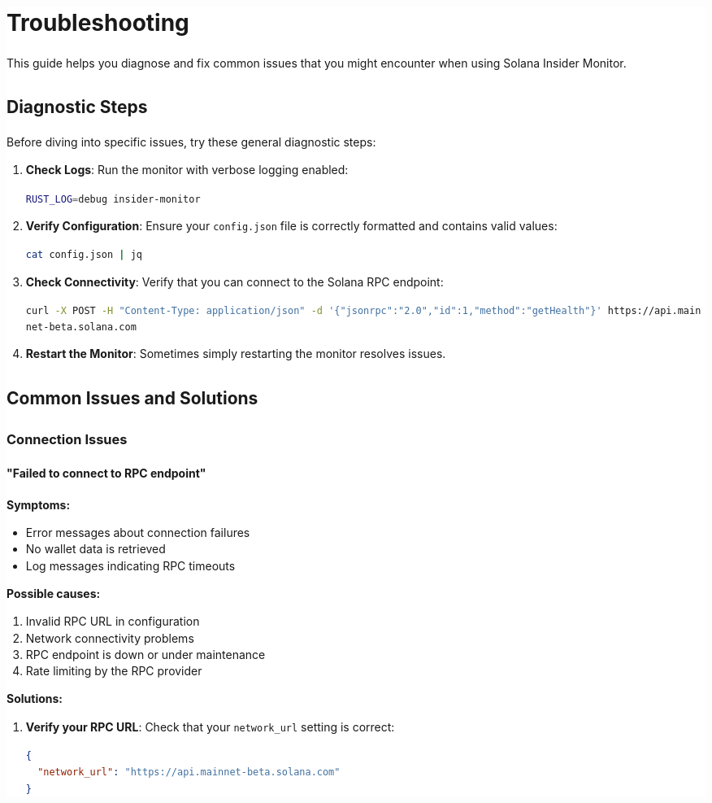 # Troubleshooting

This guide helps you diagnose and fix common issues that you might encounter when using Solana Insider Monitor.

## Diagnostic Steps

Before diving into specific issues, try these general diagnostic steps:

1. **Check Logs**: Run the monitor with verbose logging enabled:
   ```bash
   RUST_LOG=debug insider-monitor
   ```

2. **Verify Configuration**: Ensure your `config.json` file is correctly formatted and contains valid values:
   ```bash
   cat config.json | jq
   ```

3. **Check Connectivity**: Verify that you can connect to the Solana RPC endpoint:
   ```bash
   curl -X POST -H "Content-Type: application/json" -d '{"jsonrpc":"2.0","id":1,"method":"getHealth"}' https://api.mainnet-beta.solana.com
   ```

4. **Restart the Monitor**: Sometimes simply restarting the monitor resolves issues.

## Common Issues and Solutions

### Connection Issues

#### "Failed to connect to RPC endpoint"

**Symptoms:**
- Error messages about connection failures
- No wallet data is retrieved
- Log messages indicating RPC timeouts

**Possible causes:**
1. Invalid RPC URL in configuration
2. Network connectivity problems
3. RPC endpoint is down or under maintenance
4. Rate limiting by the RPC provider

**Solutions:**

1. **Verify your RPC URL**:
   Check that your `network_url` setting is correct:
   ```json
   {
     "network_url": "https://api.mainnet-beta.solana.com"
   }
   ```
